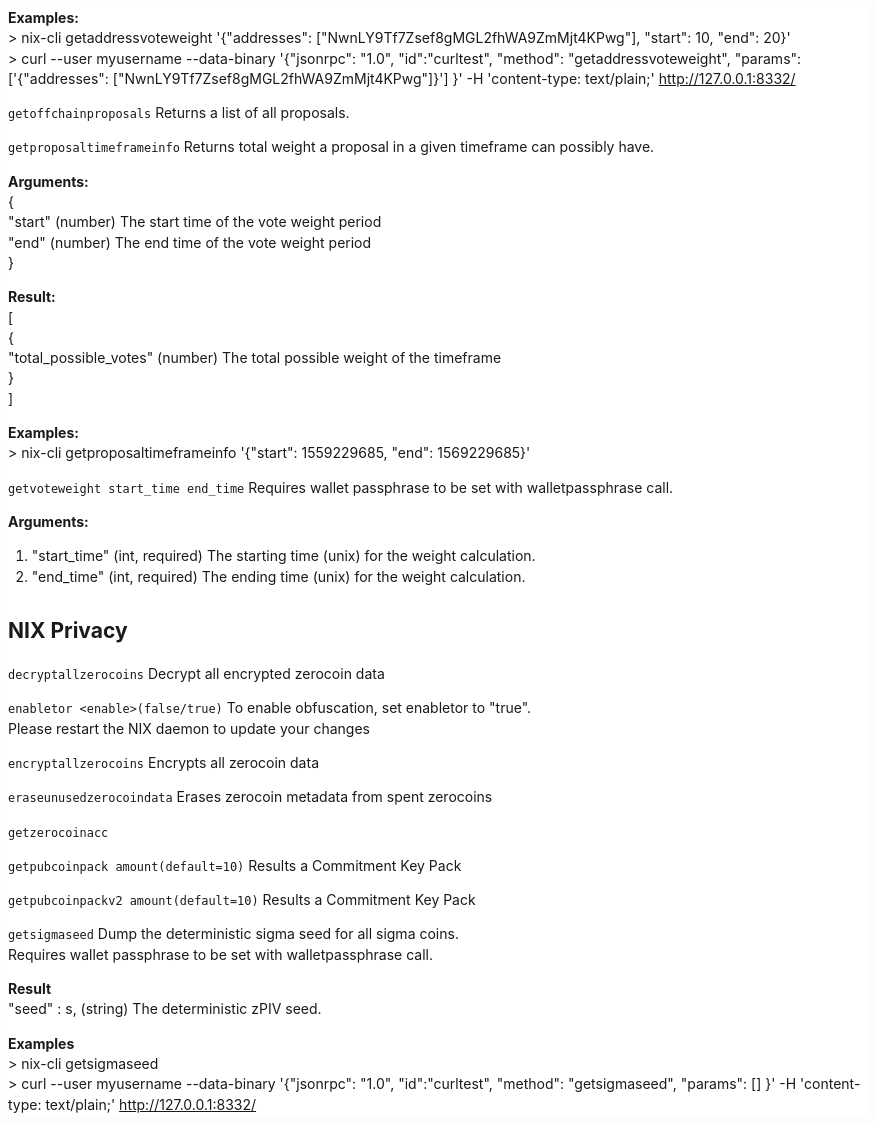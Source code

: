 **Examples:**  
&gt; nix-cli getaddressvoteweight '{"addresses": \["NwnLY9Tf7Zsef8gMGL2fhWA9ZmMjt4KPwg"\], "start": 10, "end": 20}'  
&gt; curl --user myusername --data-binary '{"jsonrpc": "1.0", "id":"curltest", "method": "getaddressvoteweight", "params": \['{"addresses": \["NwnLY9Tf7Zsef8gMGL2fhWA9ZmMjt4KPwg"\]}'\] }' -H 'content-type: text/plain;' http://127.0.0.1:8332/

`getoffchainproposals` Returns a list of all proposals.

`getproposaltimeframeinfo` Returns total weight a proposal in a given timeframe can possibly have.  
  
**Arguments:**  
{  
  "start" \(number\) The start time of the vote weight period  
  "end" \(number\) The end time of the vote weight period  
}  
  
**Result:**  
\[  
  {  
    "total\_possible\_votes" \(number\) The total possible weight of the timeframe  
  }  
\]  
  
**Examples:**  
&gt; nix-cli getproposaltimeframeinfo '{"start": 1559229685, "end": 1569229685}'

`getvoteweight start_time end_time` Requires wallet passphrase to be set with walletpassphrase call.  
  
**Arguments:**  
1. "start\_time" \(int, required\) The starting time \(unix\) for the weight calculation.  
2. "end\_time" \(int, required\) The ending time \(unix\) for the weight calculation.

## NIX Privacy

`decryptallzerocoins` Decrypt all encrypted zerocoin data

`enabletor <enable>(false/true)` To enable obfuscation, set enabletor to "true".  
Please restart the NIX daemon to update your changes

`encryptallzerocoins` Encrypts all zerocoin data

`eraseunusedzerocoindata` Erases zerocoin metadata from spent zerocoins

`getzerocoinacc` 

`getpubcoinpack amount(default=10)` Results a Commitment Key Pack

`getpubcoinpackv2 amount(default=10)` Results a Commitment Key Pack

`getsigmaseed` Dump the deterministic sigma seed for all sigma coins.  
Requires wallet passphrase to be set with walletpassphrase call.  
  
**Result**  
"seed" : s, \(string\) The deterministic zPIV seed.  
  
**Examples**  
&gt; nix-cli getsigmaseed  
&gt; curl --user myusername --data-binary '{"jsonrpc": "1.0", "id":"curltest", "method": "getsigmaseed", "params": \[\] }' -H 'content-type: text/plain;' http://127.0.0.1:8332/
